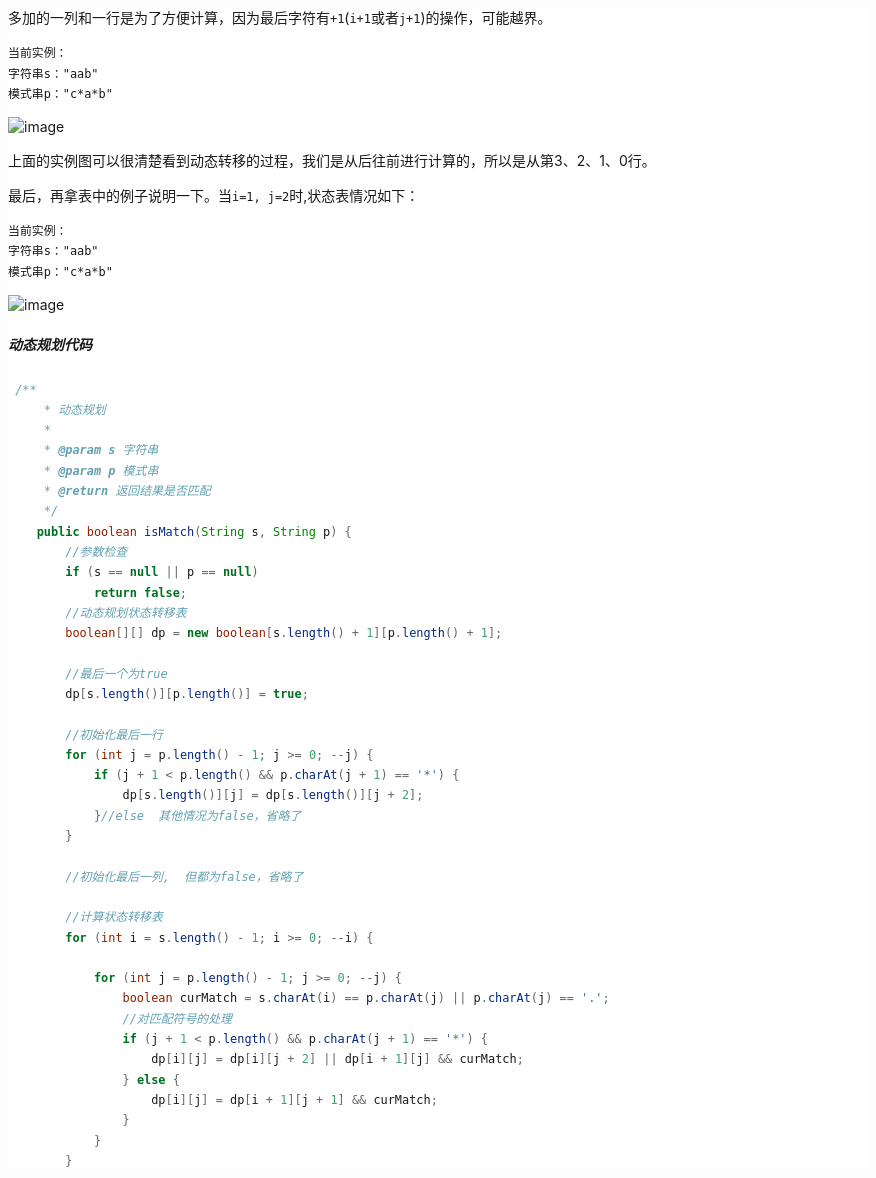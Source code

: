 多加的一列和一行是为了方便计算，因为最后字符有`+1`(`i+1`或者`j+1`)的操作，可能越界。


```
当前实例：
字符串s："aab"
模式串p："c*a*b"
```


![image](http://upyun.midnight2104.com/blog/20190607/8_1.png)

上面的实例图可以很清楚看到动态转移的过程，我们是从后往前进行计算的，所以是从第3、2、1、0行。

最后，再拿表中的例子说明一下。当`i=1, j=2`时,状态表情况如下：


```
当前实例：
字符串s："aab"
模式串p："c*a*b"
```


![image](http://upyun.midnight2104.com/blog/20190607/9.png)


##### 动态规划代码

```java
 /**
     * 动态规划
     *
     * @param s 字符串
     * @param p 模式串
     * @return 返回结果是否匹配
     */
    public boolean isMatch(String s, String p) {
        //参数检查
        if (s == null || p == null)
            return false;
        //动态规划状态转移表
        boolean[][] dp = new boolean[s.length() + 1][p.length() + 1];

        //最后一个为true
        dp[s.length()][p.length()] = true;

        //初始化最后一行
        for (int j = p.length() - 1; j >= 0; --j) {
            if (j + 1 < p.length() && p.charAt(j + 1) == '*') {
                dp[s.length()][j] = dp[s.length()][j + 2];
            }//else  其他情况为false，省略了
        }

        //初始化最后一列,  但都为false，省略了

        //计算状态转移表
        for (int i = s.length() - 1; i >= 0; --i) {

            for (int j = p.length() - 1; j >= 0; --j) {
                boolean curMatch = s.charAt(i) == p.charAt(j) || p.charAt(j) == '.';
                //对匹配符号的处理
                if (j + 1 < p.length() && p.charAt(j + 1) == '*') {
                    dp[i][j] = dp[i][j + 2] || dp[i + 1][j] && curMatch;
                } else {
                    dp[i][j] = dp[i + 1][j + 1] && curMatch;
                }
            }
        }
```